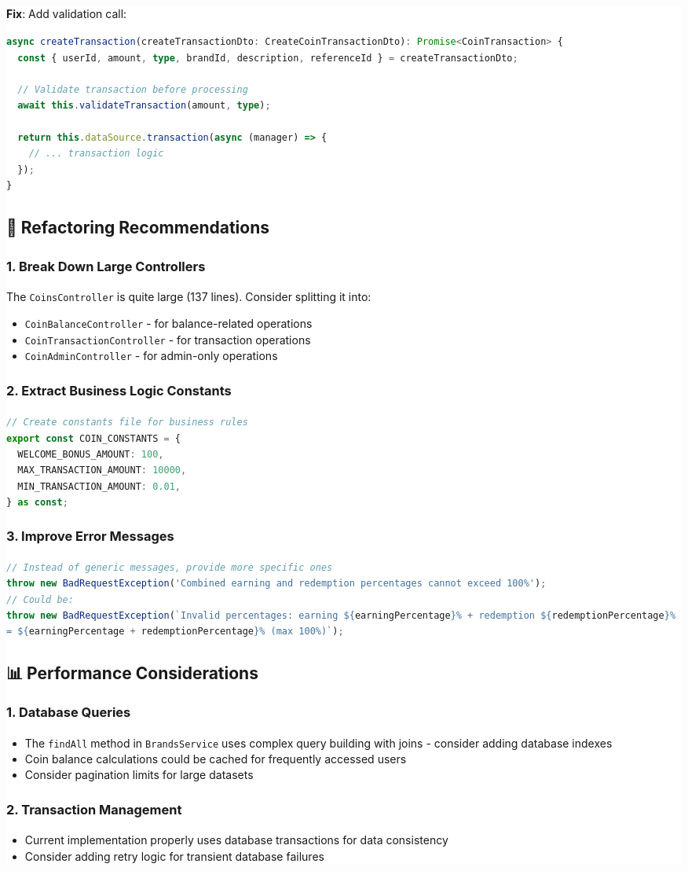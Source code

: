 
**Fix**: Add validation call:
```typescript
async createTransaction(createTransactionDto: CreateCoinTransactionDto): Promise<CoinTransaction> {
  const { userId, amount, type, brandId, description, referenceId } = createTransactionDto;
  
  // Validate transaction before processing
  await this.validateTransaction(amount, type);
  
  return this.dataSource.transaction(async (manager) => {
    // ... transaction logic
  });
}
```

## 🔧 Refactoring Recommendations

### 1. Break Down Large Controllers
The `CoinsController` is quite large (137 lines). Consider splitting it into:
- `CoinBalanceController` - for balance-related operations
- `CoinTransactionController` - for transaction operations
- `CoinAdminController` - for admin-only operations

### 2. Extract Business Logic Constants
```typescript
// Create constants file for business rules
export const COIN_CONSTANTS = {
  WELCOME_BONUS_AMOUNT: 100,
  MAX_TRANSACTION_AMOUNT: 10000,
  MIN_TRANSACTION_AMOUNT: 0.01,
} as const;
```

### 3. Improve Error Messages
```typescript
// Instead of generic messages, provide more specific ones
throw new BadRequestException('Combined earning and redemption percentages cannot exceed 100%');
// Could be:
throw new BadRequestException(`Invalid percentages: earning ${earningPercentage}% + redemption ${redemptionPercentage}% = ${earningPercentage + redemptionPercentage}% (max 100%)`);
```

## 📊 Performance Considerations

### 1. Database Queries
- The `findAll` method in `BrandsService` uses complex query building with joins - consider adding database indexes
- Coin balance calculations could be cached for frequently accessed users
- Consider pagination limits for large datasets

### 2. Transaction Management
- Current implementation properly uses database transactions for data consistency
- Consider adding retry logic for transient database failures
